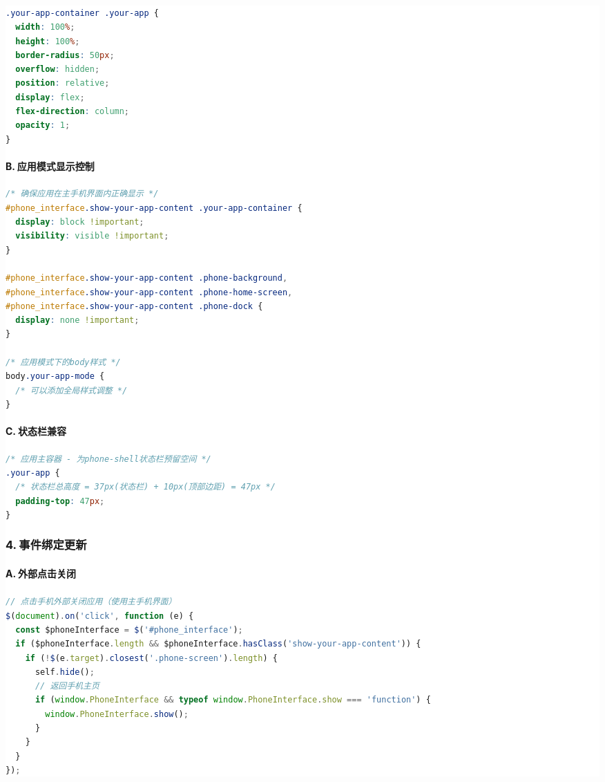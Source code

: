 ```css
.your-app-container .your-app {
  width: 100%;
  height: 100%;
  border-radius: 50px;
  overflow: hidden;
  position: relative;
  display: flex;
  flex-direction: column;
  opacity: 1;
}
```

#### B. 应用模式显示控制
```css
/* 确保应用在主手机界面内正确显示 */
#phone_interface.show-your-app-content .your-app-container {
  display: block !important;
  visibility: visible !important;
}

#phone_interface.show-your-app-content .phone-background,
#phone_interface.show-your-app-content .phone-home-screen,
#phone_interface.show-your-app-content .phone-dock {
  display: none !important;
}

/* 应用模式下的body样式 */
body.your-app-mode {
  /* 可以添加全局样式调整 */
}
```

#### C. 状态栏兼容
```css
/* 应用主容器 - 为phone-shell状态栏预留空间 */
.your-app {
  /* 状态栏总高度 = 37px(状态栏) + 10px(顶部边距) = 47px */
  padding-top: 47px;
}
```

### 4. 事件绑定更新

#### A. 外部点击关闭
```javascript
// 点击手机外部关闭应用（使用主手机界面）
$(document).on('click', function (e) {
  const $phoneInterface = $('#phone_interface');
  if ($phoneInterface.length && $phoneInterface.hasClass('show-your-app-content')) {
    if (!$(e.target).closest('.phone-screen').length) {
      self.hide();
      // 返回手机主页
      if (window.PhoneInterface && typeof window.PhoneInterface.show === 'function') {
        window.PhoneInterface.show();
      }
    }
  }
});
```
